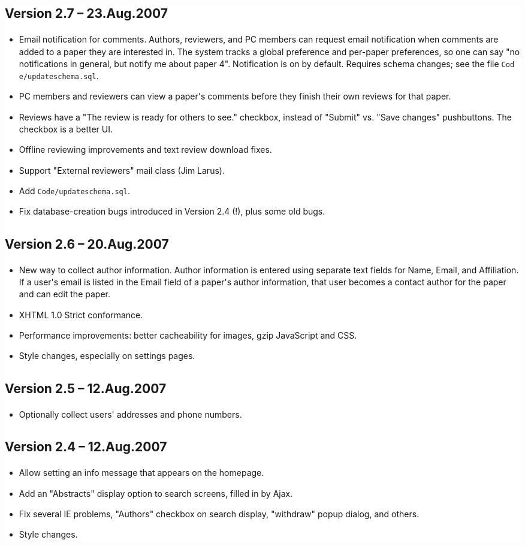 
## Version 2.7 – 23.Aug.2007

* Email notification for comments.  Authors, reviewers, and PC members can
  request email notification when comments are added to a paper they are
  interested in.  The system tracks a global preference and per-paper
  preferences, so one can say "no notifications in general, but notify me
  about paper 4".  Notification is on by default.  Requires schema changes;
  see the file `Code/updateschema.sql`.

* PC members and reviewers can view a paper's comments before they finish
  their own reviews for that paper.

* Reviews have a "The review is ready for others to see." checkbox, instead
  of "Submit" vs. "Save changes" pushbuttons.  The checkbox is a better UI.

* Offline reviewing improvements and text review download fixes.

* Support "External reviewers" mail class (Jim Larus).

* Add `Code/updateschema.sql`.

* Fix database-creation bugs introduced in Version 2.4 (!), plus some old
  bugs.


## Version 2.6 – 20.Aug.2007

* New way to collect author information.  Author information is entered
  using separate text fields for Name, Email, and Affiliation.  If a user's
  email is listed in the Email field of a paper's author information, that
  user becomes a contact author for the paper and can edit the paper.

* XHTML 1.0 Strict conformance.

* Performance improvements: better cacheability for images, gzip JavaScript
  and CSS.

* Style changes, especially on settings pages.


## Version 2.5 – 12.Aug.2007

* Optionally collect users' addresses and phone numbers.


## Version 2.4 – 12.Aug.2007

* Allow setting an info message that appears on the homepage.

* Add an "Abstracts" display option to search screens, filled in by Ajax.

* Fix several IE problems, "Authors" checkbox on search display, "withdraw"
  popup dialog, and others.

* Style changes.
